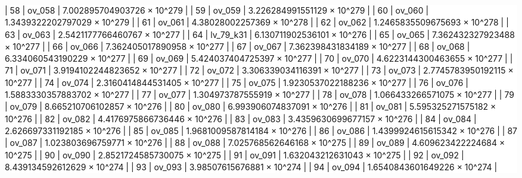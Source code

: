 | 58 | ov_058 | 7.002895704903726 × 10^279 |
| 59 | ov_059 | 3.226284991551129 × 10^279 |
| 60 | ov_060 | 1.3439322202797029 × 10^279 |
| 61 | ov_061 | 4.38028002257369 × 10^278 |
| 62 | ov_062 | 1.2465835509675693 × 10^278 |
| 63 | ov_063 | 2.5421177766460767 × 10^277 |
| 64 | lv_79_k31 | 6.130711902536101 × 10^276 |
| 65 | ov_065 | 7.362432327923488 × 10^277 |
| 66 | ov_066 | 7.362405017890958 × 10^277 |
| 67 | ov_067 | 7.362398431834189 × 10^277 |
| 68 | ov_068 | 6.334060543190229 × 10^277 |
| 69 | ov_069 | 5.424037404725397 × 10^277 |
| 70 | ov_070 | 4.6223144300463655 × 10^277 |
| 71 | ov_071 | 3.9194102244823652 × 10^277 |
| 72 | ov_072 | 3.306339034116391 × 10^277 |
| 73 | ov_073 | 2.7745783950192115 × 10^277 |
| 74 | ov_074 | 2.3160414844531405 × 10^277 |
| 75 | ov_075 | 1.9230537022188236 × 10^277 |
| 76 | ov_076 | 1.5883330357883702 × 10^277 |
| 77 | ov_077 | 1.304973787555919 × 10^277 |
| 78 | ov_078 | 1.066433266571075 × 10^277 |
| 79 | ov_079 | 8.665210706102857 × 10^276 |
| 80 | ov_080 | 6.993906074837091 × 10^276 |
| 81 | ov_081 | 5.595325271575182 × 10^276 |
| 82 | ov_082 | 4.4176975866736446 × 10^276 |
| 83 | ov_083 | 3.4359630699677157 × 10^276 |
| 84 | ov_084 | 2.626697331192185 × 10^276 |
| 85 | ov_085 | 1.9681009587814184 × 10^276 |
| 86 | ov_086 | 1.4399924615615342 × 10^276 |
| 87 | ov_087 | 1.023803696759771 × 10^276 |
| 88 | ov_088 | 7.025768562646168 × 10^275 |
| 89 | ov_089 | 4.609623422224684 × 10^275 |
| 90 | ov_090 | 2.8521724585730075 × 10^275 |
| 91 | ov_091 | 1.632043212631043 × 10^275 |
| 92 | ov_092 | 8.439134592612629 × 10^274 |
| 93 | ov_093 | 3.98507615676881 × 10^274 |
| 94 | ov_094 | 1.6540843601649226 × 10^274 |